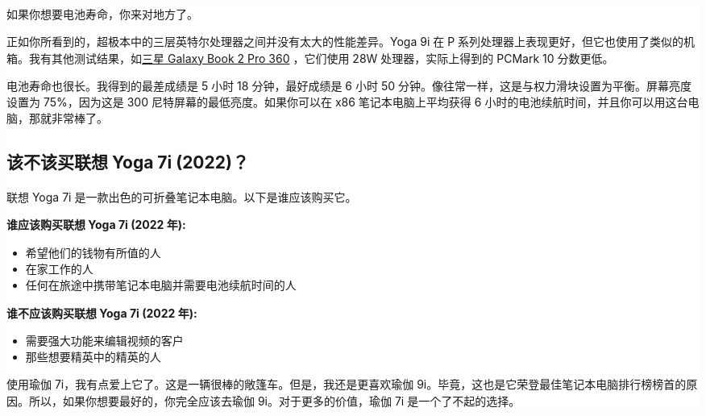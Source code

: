 如果你想要电池寿命，你来对地方了。

正如你所看到的，超极本中的三层英特尔处理器之间并没有太大的性能差异。Yoga 9i 在 P 系列处理器上表现更好，但它也使用了类似的机箱。我有其他测试结果，如[三星 Galaxy Book 2 Pro 360](https://www.xda-developers.com/samsung-galaxy-book-2-pro-360-15-review/) ，它们使用 28W 处理器，实际上得到的 PCMark 10 分数更低。

电池寿命也很长。我得到的最差成绩是 5 小时 18 分钟，最好成绩是 6 小时 50 分钟。像往常一样，这是与权力滑块设置为平衡。屏幕亮度设置为 75%，因为这是 300 尼特屏幕的最低亮度。如果你可以在 x86 笔记本电脑上平均获得 6 小时的电池续航时间，并且你可以用这台电脑，那就非常棒了。

## 该不该买联想 Yoga 7i (2022)？

联想 Yoga 7i 是一款出色的可折叠笔记本电脑。以下是谁应该购买它。

**谁应该购买联想 Yoga 7i (2022 年):**

*   希望他们的钱物有所值的人
*   在家工作的人
*   任何在旅途中携带笔记本电脑并需要电池续航时间的人

**谁不应该购买联想 Yoga 7i (2022 年):**

*   需要强大功能来编辑视频的客户
*   那些想要精英中的精英的人

使用瑜伽 7i，我有点爱上它了。这是一辆很棒的敞篷车。但是，我还是更喜欢瑜伽 9i。毕竟，这也是它荣登最佳笔记本电脑排行榜榜首的原因。所以，如果你想要最好的，你完全应该去瑜伽 9i。对于更多的价值，瑜伽 7i 是一个了不起的选择。